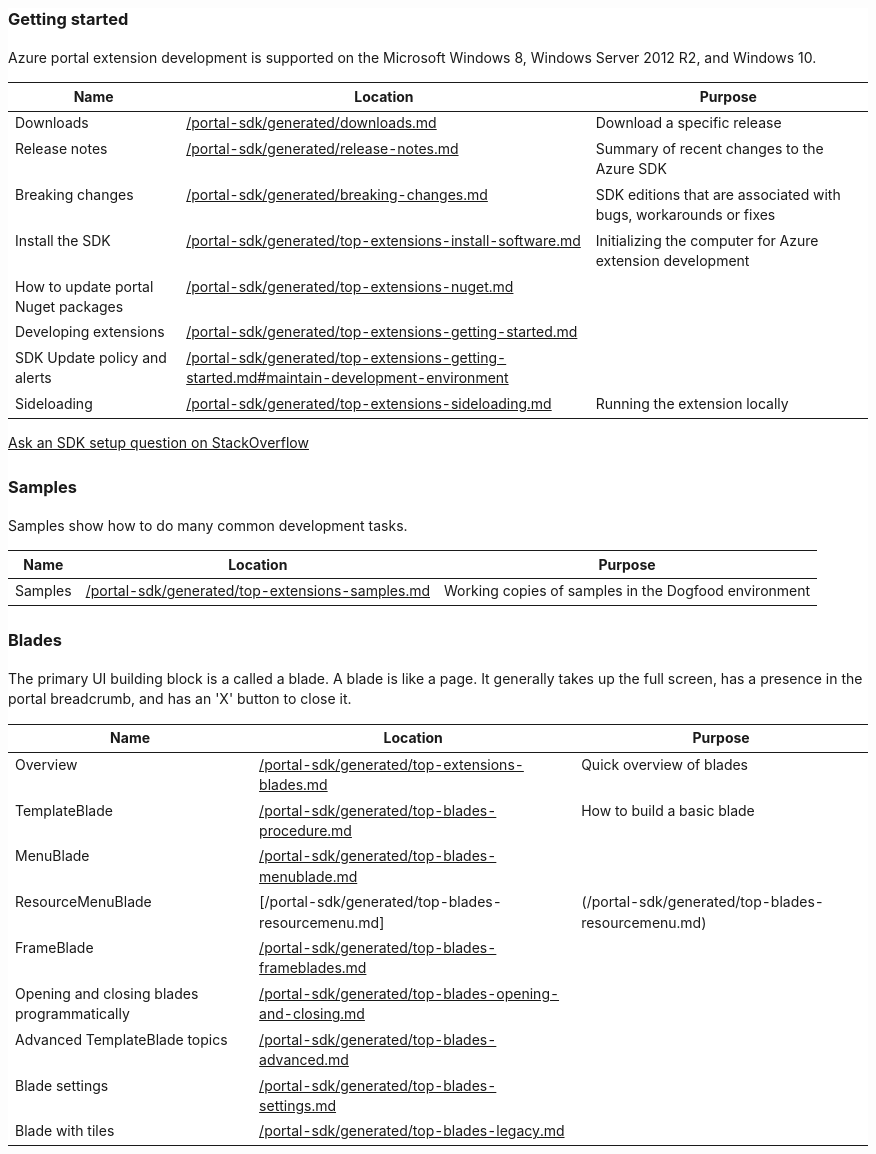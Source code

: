 ### Getting started

Azure portal extension development is supported on the Microsoft Windows 8, Windows Server 2012 R2, and Windows 10.

| Name | Location | Purpose |
| ---- | -------- | ------- |
| Downloads | [/portal-sdk/generated/downloads.md](/portal-sdk/generated/downloads.md) | Download a specific release |
| Release notes | [/portal-sdk/generated/release-notes.md](/portal-sdk/generated/release-notes.md) | Summary of recent changes to the Azure SDK |
| Breaking changes | [/portal-sdk/generated/breaking-changes.md](/portal-sdk/generated/breaking-changes.md) | SDK editions that are associated with bugs, workarounds or fixes |
| Install the SDK | [/portal-sdk/generated/top-extensions-install-software.md](/portal-sdk/generated/top-extensions-install-software.md) | Initializing the computer for Azure extension development |
| How to update portal Nuget packages |  [/portal-sdk/generated/top-extensions-nuget.md](/portal-sdk/generated/top-extensions-nuget.md) |  |
| Developing extensions |  [/portal-sdk/generated/top-extensions-getting-started.md](/portal-sdk/generated/top-extensions-getting-started.md) |  |
| SDK Update policy and alerts |  [/portal-sdk/generated/top-extensions-getting-started.md#maintain-development-environment](/portal-sdk/generated/top-extensions-getting-started.md#maintain-development-environment) |  |
| Sideloading  | [/portal-sdk/generated/top-extensions-sideloading.md](/portal-sdk/generated/top-extensions-sideloading.md)  | Running the extension locally | 

[Ask an SDK setup question on StackOverflow](https://stackoverflow.microsoft.com/questions/tagged/ibiza-sdkupdate) 

### Samples

Samples show how to do many common development tasks. 

| Name    | Location | Purpose |
| ------- | -------- | ------- |
| Samples | [/portal-sdk/generated/top-extensions-samples.md](/portal-sdk/generated/top-extensions-samples.md) | Working copies of samples in the Dogfood environment | 

### Blades

The primary UI building block is a called a blade. A blade is like a page. It generally takes up the full screen, has a presence in the portal breadcrumb, and has an 'X' button to close it.

| Name     | Location | Purpose |
| -------- | -------- | ------- |
| Overview | [/portal-sdk/generated/top-extensions-blades.md](/portal-sdk/generated/top-extensions-blades.md) | Quick overview of blades  | 
| TemplateBlade | [/portal-sdk/generated/top-blades-procedure.md](/portal-sdk/generated/top-blades-procedure.md) | How to build a basic blade |
| MenuBlade | [/portal-sdk/generated/top-blades-menublade.md](/portal-sdk/generated/top-blades-menublade.md) | |
| ResourceMenuBlade | [/portal-sdk/generated/top-blades-resourcemenu.md] |(/portal-sdk/generated/top-blades-resourcemenu.md) | |
| FrameBlade | [/portal-sdk/generated/top-blades-frameblades.md](/portal-sdk/generated/top-blades-frameblades.md) | |
| Opening and closing blades programmatically | [/portal-sdk/generated/top-blades-opening-and-closing.md](/portal-sdk/generated/top-blades-opening-and-closing.md) | |
| Advanced TemplateBlade topics | [/portal-sdk/generated/top-blades-advanced.md](/portal-sdk/generated/top-blades-advanced.md) | |
| Blade settings | [/portal-sdk/generated/top-blades-settings.md](/portal-sdk/generated/top-blades-settings.md) | |
| Blade with tiles | [/portal-sdk/generated/top-blades-legacy.md](/portal-sdk/generated/top-blades-legacy.md) | |
